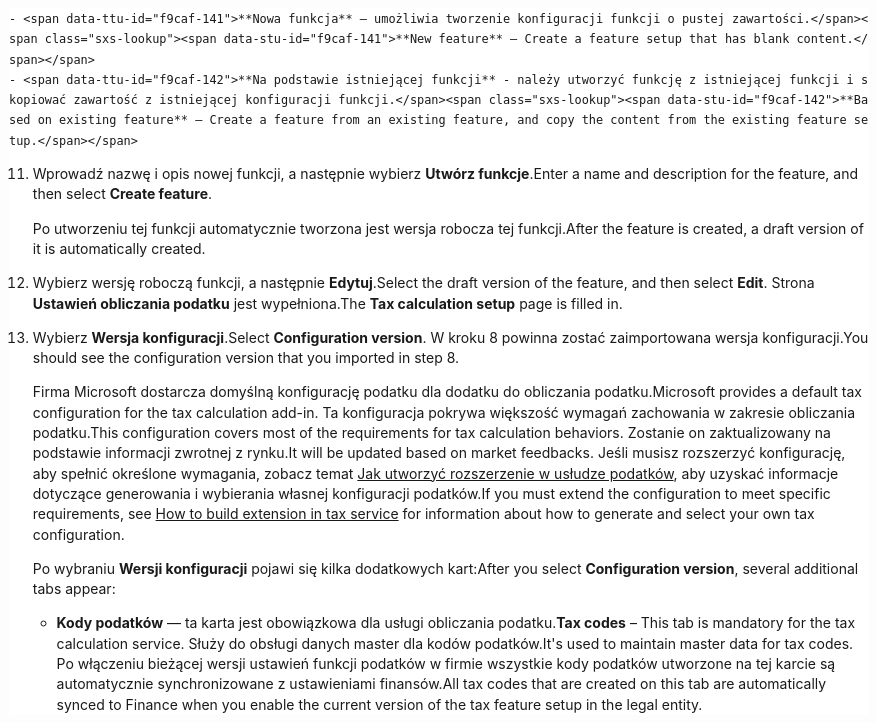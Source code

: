    - <span data-ttu-id="f9caf-141">**Nowa funkcja** — umożliwia tworzenie konfiguracji funkcji o pustej zawartości.</span><span class="sxs-lookup"><span data-stu-id="f9caf-141">**New feature** – Create a feature setup that has blank content.</span></span>
    - <span data-ttu-id="f9caf-142">**Na podstawie istniejącej funkcji** - należy utworzyć funkcję z istniejącej funkcji i skopiować zawartość z istniejącej konfiguracji funkcji.</span><span class="sxs-lookup"><span data-stu-id="f9caf-142">**Based on existing feature** – Create a feature from an existing feature, and copy the content from the existing feature setup.</span></span>

11. <span data-ttu-id="f9caf-143">Wprowadź nazwę i opis nowej funkcji, a następnie wybierz **Utwórz funkcje**.</span><span class="sxs-lookup"><span data-stu-id="f9caf-143">Enter a name and description for the feature, and then select **Create feature**.</span></span>

    <span data-ttu-id="f9caf-144">Po utworzeniu tej funkcji automatycznie tworzona jest wersja robocza tej funkcji.</span><span class="sxs-lookup"><span data-stu-id="f9caf-144">After the feature is created, a draft version of it is automatically created.</span></span>

12. <span data-ttu-id="f9caf-145">Wybierz wersję roboczą funkcji, a następnie **Edytuj**.</span><span class="sxs-lookup"><span data-stu-id="f9caf-145">Select the draft version of the feature, and then select **Edit**.</span></span> <span data-ttu-id="f9caf-146">Strona **Ustawień obliczania podatku** jest wypełniona.</span><span class="sxs-lookup"><span data-stu-id="f9caf-146">The **Tax calculation setup** page is filled in.</span></span>
13. <span data-ttu-id="f9caf-147">Wybierz **Wersja konfiguracji**.</span><span class="sxs-lookup"><span data-stu-id="f9caf-147">Select **Configuration version**.</span></span> <span data-ttu-id="f9caf-148">W kroku 8 powinna zostać zaimportowana wersja konfiguracji.</span><span class="sxs-lookup"><span data-stu-id="f9caf-148">You should see the configuration version that you imported in step 8.</span></span>

    <span data-ttu-id="f9caf-149">Firma Microsoft dostarcza domyślną konfigurację podatku dla dodatku do obliczania podatku.</span><span class="sxs-lookup"><span data-stu-id="f9caf-149">Microsoft provides a default tax configuration for the tax calculation add-in.</span></span> <span data-ttu-id="f9caf-150">Ta konfiguracja pokrywa większość wymagań zachowania w zakresie obliczania podatku.</span><span class="sxs-lookup"><span data-stu-id="f9caf-150">This configuration covers most of the requirements for tax calculation behaviors.</span></span> <span data-ttu-id="f9caf-151">Zostanie on zaktualizowany na podstawie informacji zwrotnej z rynku.</span><span class="sxs-lookup"><span data-stu-id="f9caf-151">It will be updated based on market feedbacks.</span></span> <span data-ttu-id="f9caf-152">Jeśli musisz rozszerzyć konfigurację, aby spełnić określone wymagania, zobacz temat [Jak utworzyć rozszerzenie w usłudze podatków](https://go.microsoft.com/fwlink/?linkid=2138483), aby uzyskać informacje dotyczące generowania i wybierania własnej konfiguracji podatków.</span><span class="sxs-lookup"><span data-stu-id="f9caf-152">If you must extend the configuration to meet specific requirements, see [How to build extension in tax service](https://go.microsoft.com/fwlink/?linkid=2138483) for information about how to generate and select your own tax configuration.</span></span>

    <span data-ttu-id="f9caf-153">Po wybraniu **Wersji konfiguracji** pojawi się kilka dodatkowych kart:</span><span class="sxs-lookup"><span data-stu-id="f9caf-153">After you select **Configuration version**, several additional tabs appear:</span></span>

    - <span data-ttu-id="f9caf-154">**Kody podatków** — ta karta jest obowiązkowa dla usługi obliczania podatku.</span><span class="sxs-lookup"><span data-stu-id="f9caf-154">**Tax codes** – This tab is mandatory for the tax calculation service.</span></span> <span data-ttu-id="f9caf-155">Służy do obsługi danych master dla kodów podatków.</span><span class="sxs-lookup"><span data-stu-id="f9caf-155">It's used to maintain master data for tax codes.</span></span> <span data-ttu-id="f9caf-156">Po włączeniu bieżącej wersji ustawień funkcji podatków w firmie wszystkie kody podatków utworzone na tej karcie są automatycznie synchronizowane z ustawieniami finansów.</span><span class="sxs-lookup"><span data-stu-id="f9caf-156">All tax codes that are created on this tab are automatically synced to Finance when you enable the current version of the tax feature setup in the legal entity.</span></span>